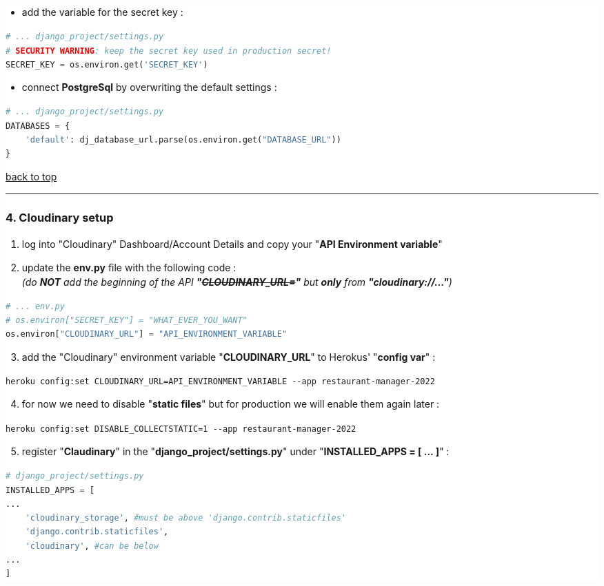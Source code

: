 - add the variable for the secret key :

```python
# ... django_project/settings.py
# SECURITY WARNING: keep the secret key used in production secret!
SECRET_KEY = os.environ.get('SECRET_KEY')
```

- connect **PostgreSql** by overwriting the default settings :

```python
# ... django_project/settings.py
DATABASES = {
    'default': dj_database_url.parse(os.environ.get("DATABASE_URL"))
}
```

[back to top](#top)

---

### 4. Cloudinary setup

1. log into "Cloudinary" Dashboard/Account Details and copy your "**API Environment variable**"

2. update the **env.py** file with the following code :  
   _(do **NOT** add the beginning of the API **"~~CLOUDINARY_URL=~~"** but **only** from **"cloudinary://..."**)_

```python
# ... env.py
# os.environ["SECRET_KEY"] = "WHAT_EVER_YOU_WANT"
os.environ["CLOUDINARY_URL"] = "API_ENVIRONMENT_VARIABLE"
```

3. add the "Cloudinary" environment variable "**CLOUDINARY_URL**" to Herokus' "**config var**" :

```
heroku config:set CLOUDINARY_URL=API_ENVIRONMENT_VARIABLE --app restaurant-manager-2022
```

4. for now we need to disable "**static files**" but for production we will enable them again later :

```
heroku config:set DISABLE_COLLECTSTATIC=1 --app restaurant-manager-2022
```

5. register "**Claudinary**" in the "**django_project/settings.py**" under "**INSTALLED_APPS = [ ... ]**" :

```python
# django_project/settings.py
INSTALLED_APPS = [
...
    'cloudinary_storage', #must be above 'django.contrib.staticfiles'
    'django.contrib.staticfiles',
    'cloudinary', #can be below
...
]
```
